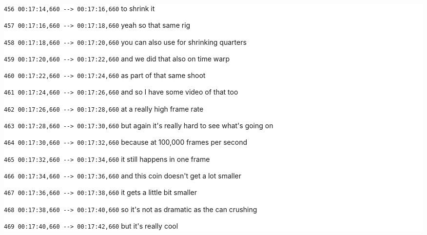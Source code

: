 

`456 00:17:14,660 --> 00:17:16,660`
to shrink it



`457 00:17:16,660 --> 00:17:18,660`
yeah so that same rig



`458 00:17:18,660 --> 00:17:20,660`
you can also use for shrinking quarters



`459 00:17:20,660 --> 00:17:22,660`
and we did that also on time warp



`460 00:17:22,660 --> 00:17:24,660`
as part of that same shoot



`461 00:17:24,660 --> 00:17:26,660`
and so I have some video of that too



`462 00:17:26,660 --> 00:17:28,660`
at a really high frame rate



`463 00:17:28,660 --> 00:17:30,660`
but again it's really hard to see what's going on



`464 00:17:30,660 --> 00:17:32,660`
because at 100,000 frames per second



`465 00:17:32,660 --> 00:17:34,660`
it still happens in one frame



`466 00:17:34,660 --> 00:17:36,660`
and this coin doesn't get a lot smaller



`467 00:17:36,660 --> 00:17:38,660`
it gets a little bit smaller



`468 00:17:38,660 --> 00:17:40,660`
so it's not as dramatic as the can crushing



`469 00:17:40,660 --> 00:17:42,660`
but it's really cool
